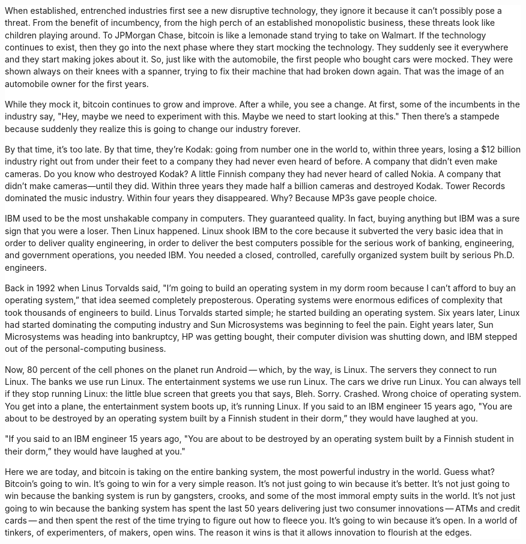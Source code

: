 When established, entrenched industries first see a new disruptive technology, they ignore it because it can’t possibly pose a threat. From the benefit of incumbency, from the high perch of an established monopolistic business, these threats look like children playing around. To JPMorgan Chase, bitcoin is like a lemonade stand trying to take on Walmart. If the technology continues to exist, then they go into the next phase where they start mocking the technology. They suddenly see it everywhere and they start making jokes about it. So, just like with the automobile, the first people who bought cars were mocked. They were shown always on their knees with a spanner, trying to fix their machine that had broken down again. That was the image of an automobile owner for the first years.

While they mock it, bitcoin continues to grow and improve. After a while, you see a change. At first, some of the incumbents in the industry say, "Hey, maybe we need to experiment with this. Maybe we need to start looking at this." Then there’s a stampede because suddenly they realize this is going to change our industry forever.

By that time, it’s too late. By that time, they’re Kodak: going from number one in the world to, within three years, losing a $12 billion industry right out from under their feet to a company they had never even heard of before. A company that didn’t even make cameras. Do you know who destroyed Kodak? A little Finnish company they had never heard of called Nokia. A company that didn’t make cameras—until they did. Within three years they made half a billion cameras and destroyed Kodak. Tower Records dominated the music industry. Within four years they disappeared. Why? Because MP3s gave people choice.

IBM used to be the most unshakable company in computers. They guaranteed quality. In fact, buying anything but IBM was a sure sign that you were a loser. Then Linux happened. Linux shook IBM to the core because it subverted the very basic idea that in order to deliver quality engineering, in order to deliver the best computers possible for the serious work of banking, engineering, and government operations, you needed IBM. You needed a closed, controlled, carefully organized system built by serious Ph.D. engineers.

Back in 1992 when Linus Torvalds said, "I’m going to build an operating system in my dorm room because I can’t afford to buy an operating system,” that idea seemed completely preposterous. Operating systems were enormous edifices of complexity that took thousands of engineers to build. Linus Torvalds started simple; he started building an operating system. Six years later, Linux had started dominating the computing industry and Sun Microsystems was beginning to feel the pain. Eight years later, Sun Microsystems was heading into bankruptcy, HP was getting bought, their computer division was shutting down, and IBM stepped out of the personal-computing business.

Now, 80 percent of the cell phones on the planet run Android — which, by the way, is Linux. The servers they connect to run Linux. The banks we use run Linux. The entertainment systems we use run Linux. The cars we drive run Linux. You can always tell if they stop running Linux: the little blue screen that greets you that says, Bleh. Sorry. Crashed. Wrong choice of operating system. You get into a plane, the entertainment system boots up, it’s running Linux. If you said to an IBM engineer 15 years ago, "You are about to be destroyed by an operating system built by a Finnish student in their dorm,” they would have laughed at you.

"If you said to an IBM engineer 15 years ago, "You are about to be destroyed by an operating system built by a Finnish student in their dorm,” they would have laughed at you."





Here we are today, and bitcoin is taking on the entire banking system, the most powerful industry in the world. Guess what? Bitcoin’s going to win. It’s going to win for a very simple reason. It’s not just going to win because it’s better. It’s not just going to win because the banking system is run by gangsters, crooks, and some of the most immoral empty suits in the world. It’s not just going to win because the banking system has spent the last 50 years delivering just two consumer innovations — ATMs and credit cards — and then spent the rest of the time trying to figure out how to fleece you. It’s going to win because it’s open. In a world of tinkers, of experimenters, of makers, open wins. The reason it wins is that it allows innovation to flourish at the edges.
